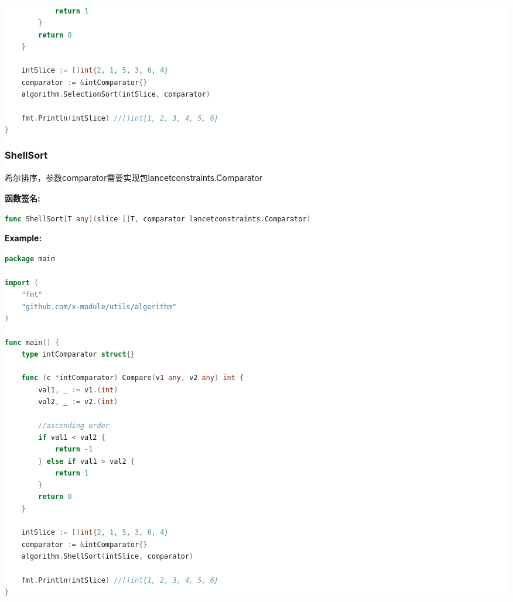 ```go
            return 1
        }
        return 0
    }

    intSlice := []int{2, 1, 5, 3, 6, 4}
    comparator := &intComparator{}
    algorithm.SelectionSort(intSlice, comparator)

    fmt.Println(intSlice) //[]int{1, 2, 3, 4, 5, 6}
}
```




### <span id="ShellSort">ShellSort</span>
<p>希尔排序，参数comparator需要实现包lancetconstraints.Comparator</p>

<b>函数签名:</b>

```go
func ShellSort[T any](slice []T, comparator lancetconstraints.Comparator)
```
<b>Example:</b>

```go
package main

import (
    "fmt"
    "github.com/x-module/utils/algorithm"
)

func main() {
    type intComparator struct{}

    func (c *intComparator) Compare(v1 any, v2 any) int {
        val1, _ := v1.(int)
        val2, _ := v2.(int)

        //ascending order
        if val1 < val2 {
            return -1
        } else if val1 > val2 {
            return 1
        }
        return 0
    }

    intSlice := []int{2, 1, 5, 3, 6, 4}
    comparator := &intComparator{}
    algorithm.ShellSort(intSlice, comparator)

    fmt.Println(intSlice) //[]int{1, 2, 3, 4, 5, 6}
}
```
